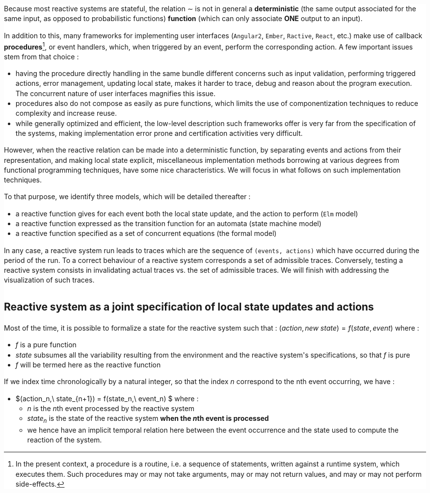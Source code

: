 Because most reactive systems are stateful, the relation $\sim$ is not in general a **deterministic** (the same output associated for the same input, as opposed to probabilistic functions) **function** (which can only associate **ONE** output to an input).

In addition to this, many frameworks for implementing user interfaces (`Angular2`, `Ember`, 
`Ractive`, `React`, etc.) make use of callback **procedures**[^defProcedure], or event handlers, which, when triggered by an event, perform the corresponding action. A few important issues stem from that choice : 

- having the procedure directly handling in the same bundle different concerns such as input validation, performing triggered actions, error management, updating local state, makes it harder to trace, debug and reason about the program execution. The concurrent nature of user interfaces magnifies this issue. 
- procedures also do not compose as easily as pure functions, which limits the use of componentization techniques to reduce complexity and increase reuse. 
- while generally optimized and efficient, the low-level description such frameworks offer is very far from the specification of the systems, making implementation error prone and certification activities very difficult.

However, when the reactive relation can be made into a deterministic function, by separating events and actions from their representation, and making local state explicit, miscellaneous implementation methods borrowing at various degrees from functional programming techniques, have some nice characteristics. We will focus in what follows on such implementation techniques.

To that purpose, we identify three models, which will be detailed thereafter :

- a reactive function gives for each event both the local state update, and the action to perform (`Elm` model)
- a reactive function expressed as the transition function for an automata (state machine model)
- a reactive function specified as a set of concurrent equations (the formal model)

In any case, a reactive system run leads to traces which are the sequence of `(events, actions)` 
which have occurred during the period of the run. To a correct behaviour of a reactive system 
corresponds a set of admissible traces. Conversely, testing a reactive system consists in 
invalidating actual traces vs. the set of admissible traces. We will finish with addressing the 
visualization of such traces.

[^defProcedure]: In the present context, a procedure is a routine, i.e. a sequence of statements, written against a runtime system, which executes them. Such procedures may or may not take arguments, may or may not return values, and may or may not perform side-effects.

## Reactive system as a joint specification of local state updates and actions
Most of the time, it is possible to formalize a state for the reactive system such that : $(action, new\ state) = f(state, event)$ where :

- $f$ is a pure function
- $state$ subsumes all the variability resulting from the environment and the reactive system's specifications, so that $f$ is pure
- $f$ will be termed here as the reactive function

If we index time chronologically by a natural integer, so that the index $n$ correspond to the nth event occurring, we have :

- $(action\_n,\ state\_{n+1}) = f(state\_n,\ event\_n) $ where :
	- $n$ is the $n$th event processed by the reactive system
	- $state_n$ is the state of the reactive system **when the $n$th event is processed**
	- we hence have an implicit temporal relation here between the event occurrence and the state used to compute the reaction of the system.


[^transducer]: Finite-State Machines, http://www.cse.chalmers.se/~coquand/AUTOMATA/book.pdf, cf. p.479
[^Harel]: Programming reactive systems with state charts, David Harel
[^Horrocks]: [Constructing the User Interface With State charts, Ian Horrocks](https://www.amazon.com/Constructing-User-Interface-Statecharts-Horrocks/dp/0201342782) 
[^synchronous]: https://www.lri.fr/~sebag/Slides/Pouzet.pdf, Functional Synchronous Programming of Reactive Systems ; https://www.di.ens.fr/~pouzet/bib/chap_lucid_synchrone_english_iste08.pdf, Synchronous Functional Programming: The Lucid Synchrone Experiment
[^lucid]: Note the use of recursivity to equationally define the operator `coffee` : use of `rec` and `last`. Also, the keyword `node` is used to indicate <em>combinatorial</em> streams (vs. sequential streams), which are streams whose current value depends on past values. 
[^cycle]: cycle however gives up on the purity of $f$ in exchange for a familiar interface for componentization - components are simply functions ; but keeps discriminating between action and action representation.
[^instantStateUpdate]: so that we maintain $states\_n = next(states\_{n-1}, events\_{n-1})$. If the $n$th event would be processed before $state_n$ is set through the equation, the $next$ function could be computing an invalid state for the reactive system.